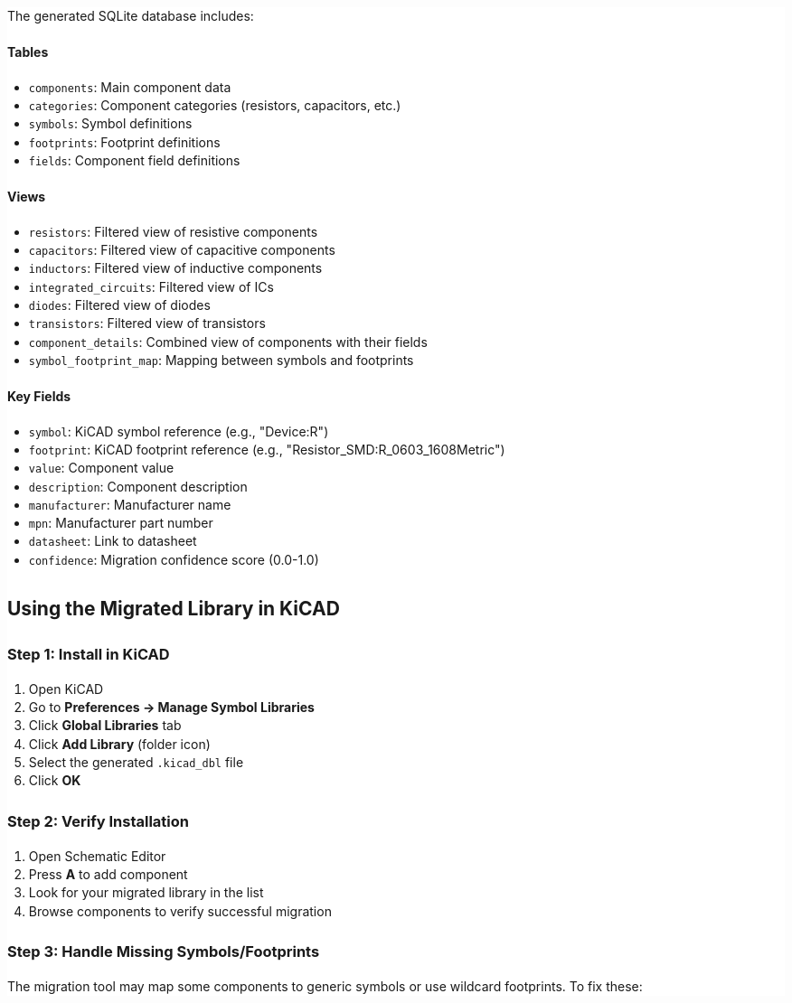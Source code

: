 The generated SQLite database includes:

#### Tables

- `components`: Main component data
- `categories`: Component categories (resistors, capacitors, etc.)
- `symbols`: Symbol definitions
- `footprints`: Footprint definitions
- `fields`: Component field definitions

#### Views

- `resistors`: Filtered view of resistive components
- `capacitors`: Filtered view of capacitive components
- `inductors`: Filtered view of inductive components
- `integrated_circuits`: Filtered view of ICs
- `diodes`: Filtered view of diodes
- `transistors`: Filtered view of transistors
- `component_details`: Combined view of components with their fields
- `symbol_footprint_map`: Mapping between symbols and footprints

#### Key Fields

- `symbol`: KiCAD symbol reference (e.g., "Device:R")
- `footprint`: KiCAD footprint reference (e.g., "Resistor_SMD:R_0603_1608Metric")
- `value`: Component value
- `description`: Component description
- `manufacturer`: Manufacturer name
- `mpn`: Manufacturer part number
- `datasheet`: Link to datasheet
- `confidence`: Migration confidence score (0.0-1.0)

## Using the Migrated Library in KiCAD

### Step 1: Install in KiCAD

1. Open KiCAD
2. Go to **Preferences → Manage Symbol Libraries**
3. Click **Global Libraries** tab
4. Click **Add Library** (folder icon)
5. Select the generated `.kicad_dbl` file
6. Click **OK**

### Step 2: Verify Installation

1. Open Schematic Editor
2. Press **A** to add component
3. Look for your migrated library in the list
4. Browse components to verify successful migration

### Step 3: Handle Missing Symbols/Footprints

The migration tool may map some components to generic symbols or use wildcard footprints. To fix these:
